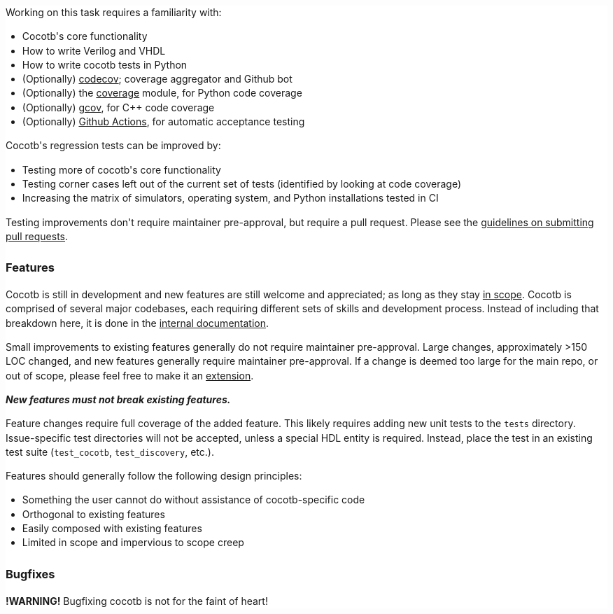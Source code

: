 Working on this task requires a familiarity with:

* Cocotb's core functionality
* How to write Verilog and VHDL
* How to write cocotb tests in Python
* (Optionally) [codecov](https://docs.codecov.io/docs); coverage aggregator and Github bot
* (Optionally) the [coverage](https://coverage.readthedocs.io/en/latest/) module, for Python code coverage
* (Optionally) [gcov](https://gcc.gnu.org/onlinedocs/gcc/Gcov.html), for C++ code coverage
* (Optionally) [Github Actions](https://docs.github.com/en/free-pro-team@latest/actions), for automatic acceptance testing

Cocotb's regression tests can be improved by:

* Testing more of cocotb's core functionality
* Testing corner cases left out of the current set of tests (identified by looking at code coverage)
* Increasing the matrix of simulators, operating system, and Python installations tested in CI

Testing improvements don't require maintainer pre-approval, but require a pull request.
Please see the [guidelines on submitting pull requests](#patch-requirements).


### Features

Cocotb is still in development and new features are still welcome and appreciated;
as long as they stay [in scope](#Architecture-and-Scope-of-Cocotb).
Cocotb is comprised of several major codebases, each requiring different sets of skills and development process.
Instead of including that breakdown here, it is done in the [internal documentation](https://github.com/cocotb/cocotb/wiki/cocotb-Internals).

Small improvements to existing features generally do not require maintainer pre-approval.
Large changes, approximately >150 LOC changed, and new features generally require maintainer pre-approval.
If a change is deemed too large for the main repo, or out of scope,
please feel free to make it an [extension](https://docs.cocotb.org/en/latest/extensions.html).

***New features must not break existing features.***

Feature changes require full coverage of the added feature.
This likely requires adding new unit tests to the `tests` directory.
Issue-specific test directories will not be accepted, unless a special HDL entity is required.
Instead, place the test in an existing test suite (`test_cocotb`, `test_discovery`, etc.).

Features should generally follow the following design principles:

* Something the user cannot do without assistance of cocotb-specific code
* Orthogonal to existing features
* Easily composed with existing features
* Limited in scope and impervious to scope creep


### Bugfixes

**!WARNING!** Bugfixing cocotb is not for the faint of heart!
